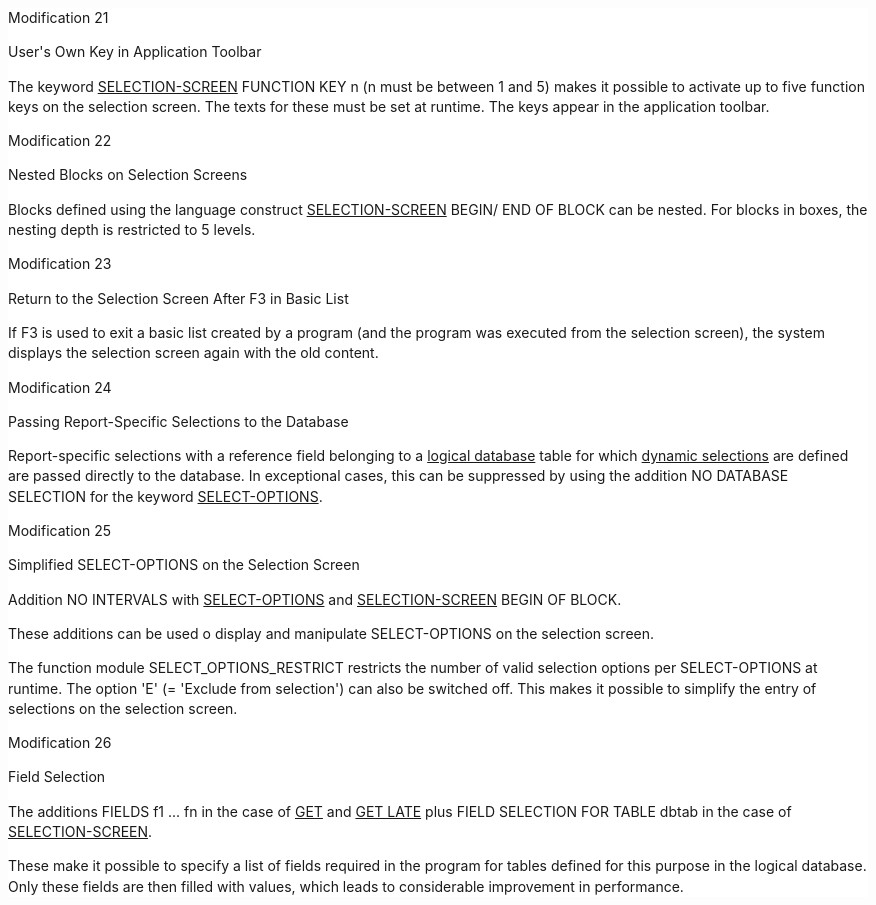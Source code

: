 Modification 21   

User's Own Key in Application Toolbar

The keyword [SELECTION-SCREEN](https://help.sap.com/doc/abapdocu_758_index_htm/7.58/en-US/abapselection-screen.htm) FUNCTION KEY n (n must be between 1 and 5) makes it possible to activate up to five function keys on the selection screen. The texts for these must be set at runtime. The keys appear in the application toolbar.

Modification 22   

Nested Blocks on Selection Screens

Blocks defined using the language construct [SELECTION-SCREEN](https://help.sap.com/doc/abapdocu_758_index_htm/7.58/en-US/abapselection-screen.htm) BEGIN/ END OF BLOCK can be nested. For blocks in boxes, the nesting depth is restricted to 5 levels.

Modification 23   

Return to the Selection Screen After F3 in Basic List

If F3 is used to exit a basic list created by a program (and the program was executed from the selection screen), the system displays the selection screen again with the old content.

Modification 24   

Passing Report-Specific Selections to the Database

Report-specific selections with a reference field belonging to a [logical database](https://help.sap.com/doc/abapdocu_758_index_htm/7.58/en-US/abenlogical_data_base_glosry.htm "Glossary Entry") table for which [dynamic selections](https://help.sap.com/doc/abapdocu_758_index_htm/7.58/en-US/abenfree_selections.htm) are defined are passed directly to the database. In exceptional cases, this can be suppressed by using the addition NO DATABASE SELECTION for the keyword [SELECT-OPTIONS](https://help.sap.com/doc/abapdocu_758_index_htm/7.58/en-US/abapselect-options.htm).

Modification 25   

Simplified SELECT-OPTIONS on the Selection Screen

Addition NO INTERVALS with [SELECT-OPTIONS](https://help.sap.com/doc/abapdocu_758_index_htm/7.58/en-US/abapselect-options.htm) and [SELECTION-SCREEN](https://help.sap.com/doc/abapdocu_758_index_htm/7.58/en-US/abapselection-screen.htm) BEGIN OF BLOCK.

These additions can be used o display and manipulate SELECT-OPTIONS on the selection screen.

The function module SELECT\_OPTIONS\_RESTRICT restricts the number of valid selection options per SELECT-OPTIONS at runtime. The option 'E' (= 'Exclude from selection') can also be switched off. This makes it possible to simplify the entry of selections on the selection screen.

Modification 26   

Field Selection

The additions FIELDS f1 ... fn in the case of [GET](https://help.sap.com/doc/abapdocu_758_index_htm/7.58/en-US/abapget-.htm) and [GET LATE](https://help.sap.com/doc/abapdocu_758_index_htm/7.58/en-US/abapget-.htm) plus FIELD SELECTION FOR TABLE dbtab in the case of [SELECTION-SCREEN](https://help.sap.com/doc/abapdocu_758_index_htm/7.58/en-US/abapselection-screen.htm).

These make it possible to specify a list of fields required in the program for tables defined for this purpose in the logical database. Only these fields are then filled with values, which leads to considerable improvement in performance.

